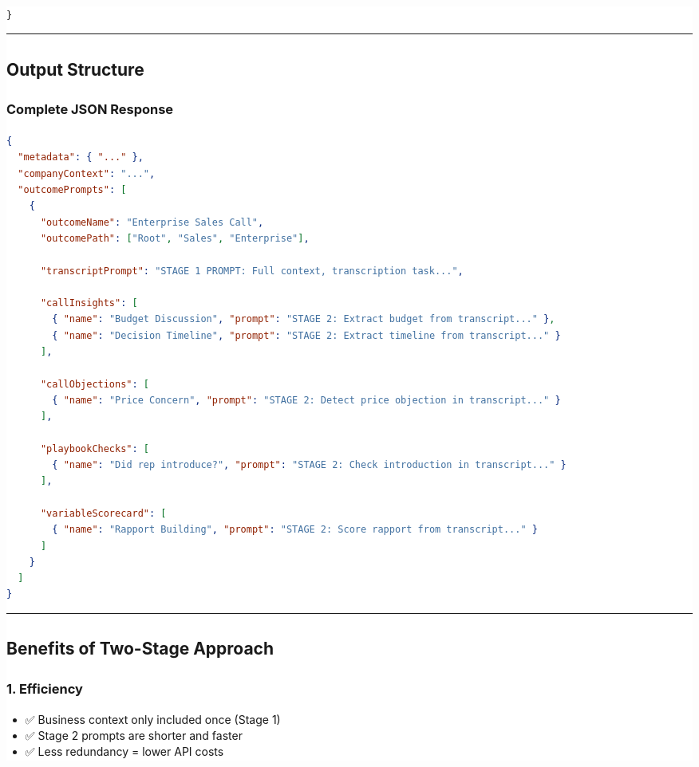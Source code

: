 ```
}
```

---

## Output Structure

### Complete JSON Response

```json
{
  "metadata": { "..." },
  "companyContext": "...",
  "outcomePrompts": [
    {
      "outcomeName": "Enterprise Sales Call",
      "outcomePath": ["Root", "Sales", "Enterprise"],

      "transcriptPrompt": "STAGE 1 PROMPT: Full context, transcription task...",

      "callInsights": [
        { "name": "Budget Discussion", "prompt": "STAGE 2: Extract budget from transcript..." },
        { "name": "Decision Timeline", "prompt": "STAGE 2: Extract timeline from transcript..." }
      ],

      "callObjections": [
        { "name": "Price Concern", "prompt": "STAGE 2: Detect price objection in transcript..." }
      ],

      "playbookChecks": [
        { "name": "Did rep introduce?", "prompt": "STAGE 2: Check introduction in transcript..." }
      ],

      "variableScorecard": [
        { "name": "Rapport Building", "prompt": "STAGE 2: Score rapport from transcript..." }
      ]
    }
  ]
}
```

---

## Benefits of Two-Stage Approach

### 1. **Efficiency**

- ✅ Business context only included once (Stage 1)
- ✅ Stage 2 prompts are shorter and faster
- ✅ Less redundancy = lower API costs
